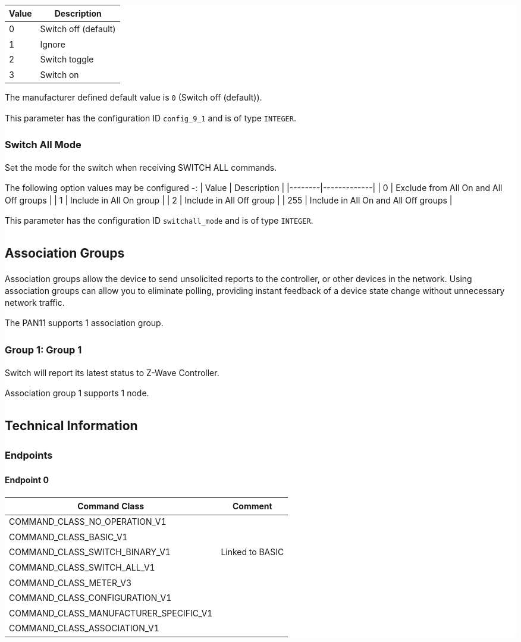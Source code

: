 | Value  | Description |
|--------|-------------|
| 0 | Switch off (default) |
| 1 | Ignore |
| 2 | Switch toggle |
| 3 | Switch on |

The manufacturer defined default value is ```0``` (Switch off (default)).

This parameter has the configuration ID ```config_9_1``` and is of type ```INTEGER```.

### Switch All Mode

Set the mode for the switch when receiving SWITCH ALL commands.

The following option values may be configured -:
| Value  | Description |
|--------|-------------|
| 0 | Exclude from All On and All Off groups |
| 1 | Include in All On group |
| 2 | Include in All Off group |
| 255 | Include in All On and All Off groups |

This parameter has the configuration ID ```switchall_mode``` and is of type ```INTEGER```.


## Association Groups

Association groups allow the device to send unsolicited reports to the controller, or other devices in the network. Using association groups can allow you to eliminate polling, providing instant feedback of a device state change without unnecessary network traffic.

The PAN11 supports 1 association group.

### Group 1: Group 1

Switch will report its latest status to Z-Wave Controller.

Association group 1 supports 1 node.

## Technical Information

### Endpoints

#### Endpoint 0

| Command Class | Comment |
|---------------|---------|
| COMMAND_CLASS_NO_OPERATION_V1| |
| COMMAND_CLASS_BASIC_V1| |
| COMMAND_CLASS_SWITCH_BINARY_V1| Linked to BASIC|
| COMMAND_CLASS_SWITCH_ALL_V1| |
| COMMAND_CLASS_METER_V3| |
| COMMAND_CLASS_CONFIGURATION_V1| |
| COMMAND_CLASS_MANUFACTURER_SPECIFIC_V1| |
| COMMAND_CLASS_ASSOCIATION_V1| |